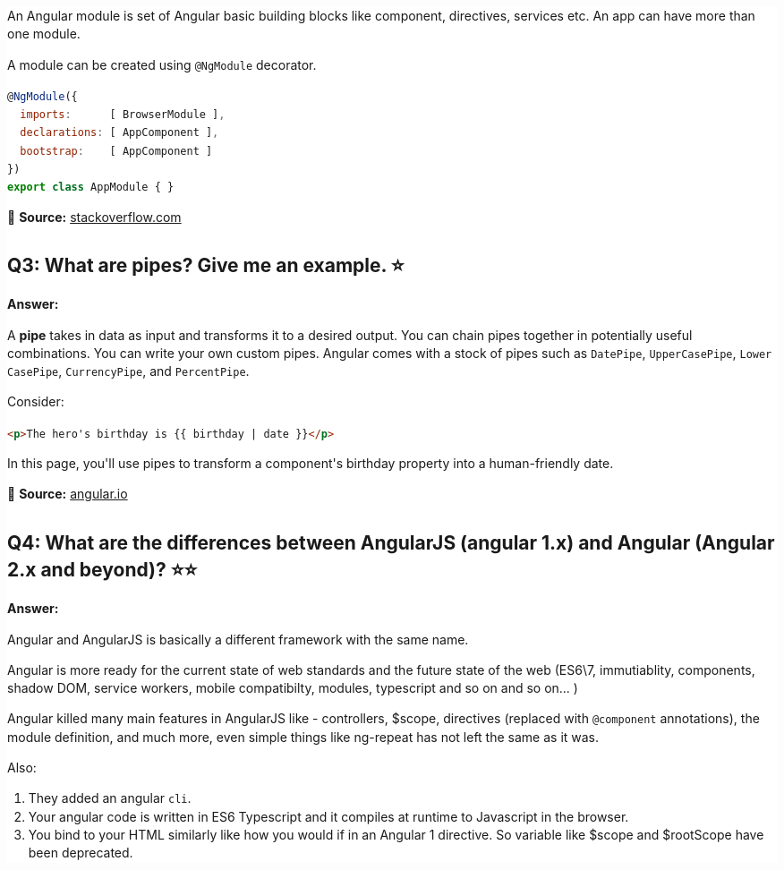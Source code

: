 An Angular module is set of Angular basic building blocks like component, directives, services etc. An app can have more than one module.

A module can be created using `@NgModule` decorator.

```js
@NgModule({
  imports:      [ BrowserModule ],
  declarations: [ AppComponent ],
  bootstrap:    [ AppComponent ]
})
export class AppModule { }
```

🔗 **Source:** [stackoverflow.com](https://stackoverflow.com/questions/40073941/whats-the-difference-between-an-angular-component-and-module)


## Q3: What are pipes? Give me an example. ⭐

**Answer:**

A **pipe** takes in data as input and transforms it to a desired output. You can chain pipes together in potentially useful combinations. You can write your own custom pipes. Angular comes with a stock of pipes such as `DatePipe`, `UpperCasePipe`, `LowerCasePipe`, `CurrencyPipe`, and `PercentPipe`.

Consider:
```html
<p>The hero's birthday is {{ birthday | date }}</p>
```
In this page, you'll use pipes to transform a component's birthday property into a human-friendly date.

🔗 **Source:** [angular.io](https://angular.io/guide/pipes)


## Q4: What are the differences between AngularJS (angular 1.x) and Angular (Angular 2.x and beyond)? ⭐⭐

**Answer:**

Angular and AngularJS is basically a different framework with the same name.

Angular is more ready for the current state of web standards and the future state of the web (ES6\7, immutiablity, components, shadow DOM, service workers, mobile compatibilty, modules, typescript and so on and so on... )

Angular killed many main features in AngularJS like - controllers, $scope, directives (replaced with `@component` annotations), the module definition, and much more, even simple things like ng-repeat has not left the same as it was.

Also: 
1. They added an angular `cli`.
2. Your angular code is written in ES6 Typescript and it compiles at runtime to Javascript in the browser.
3. You bind to your HTML similarly like how you would if in an Angular 1 directive. So variable like $scope and $rootScope have been deprecated.
